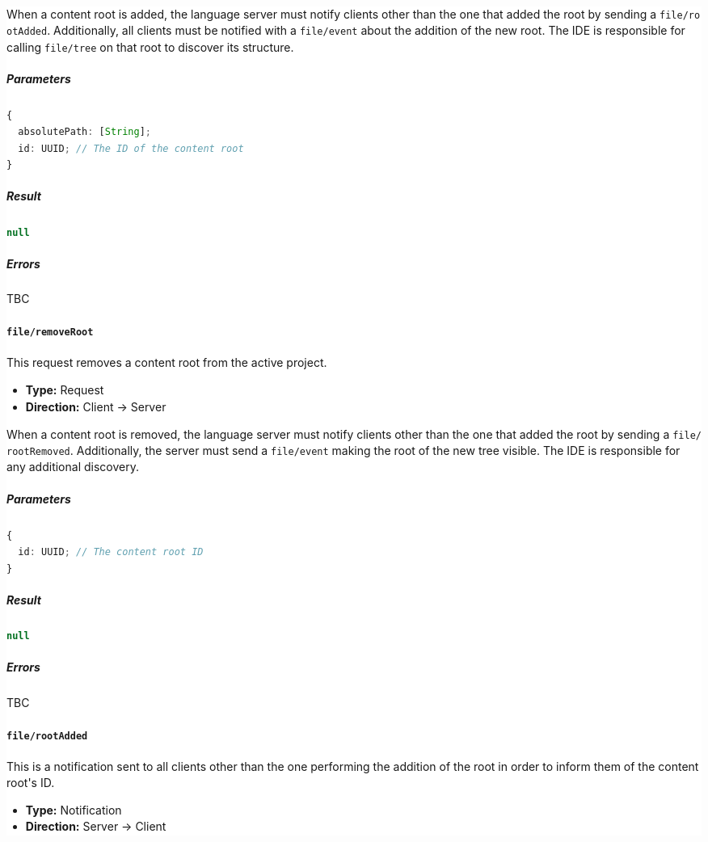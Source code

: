 When a content root is added, the language server must notify clients other than
the one that added the root by sending a `file/rootAdded`. Additionally, all
clients must be notified with a `file/event` about the addition of the new root.
The IDE is responsible for calling `file/tree` on that root to discover its
structure.

##### Parameters

```typescript
{
  absolutePath: [String];
  id: UUID; // The ID of the content root
}
```

##### Result

```typescript
null
```

##### Errors
TBC

#### `file/removeRoot`
This request removes a content root from the active project.

- **Type:** Request
- **Direction:** Client -> Server

When a content root is removed, the language server must notify clients other
than the one that added the root by sending a `file/rootRemoved`. Additionally,
the server must send a `file/event` making the root of the new tree visible. The
IDE is responsible for any additional discovery.

##### Parameters

```typescript
{
  id: UUID; // The content root ID
}
```

##### Result

```typescript
null
```

##### Errors
TBC

#### `file/rootAdded`
This is a notification sent to all clients other than the one performing the
addition of the root in order to inform them of the content root's ID.

- **Type:** Notification
- **Direction:** Server -> Client
